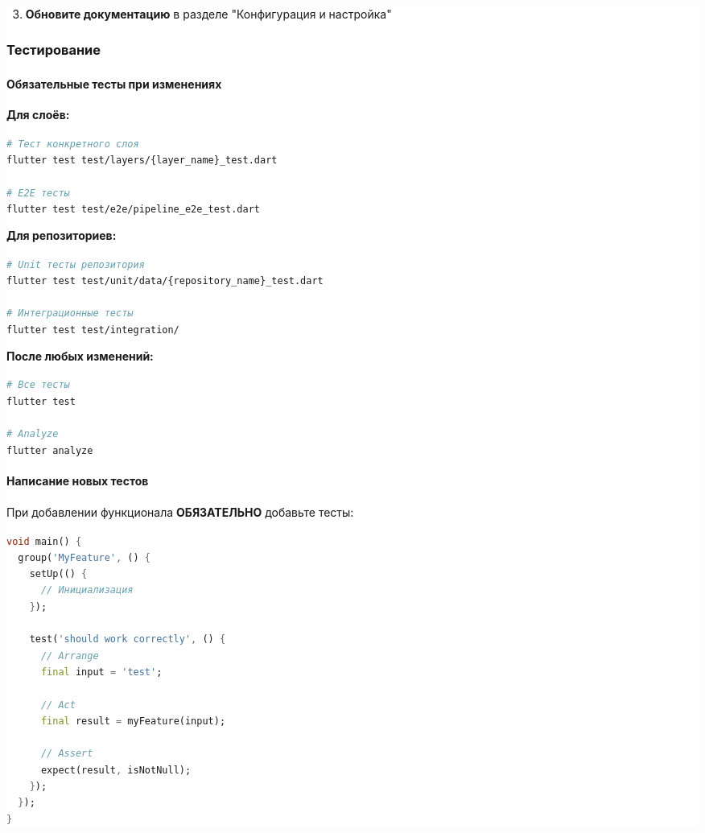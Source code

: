 3. **Обновите документацию** в разделе "Конфигурация и настройка"

### Тестирование

#### Обязательные тесты при изменениях

**Для слоёв:**
```bash
# Тест конкретного слоя
flutter test test/layers/{layer_name}_test.dart

# E2E тесты
flutter test test/e2e/pipeline_e2e_test.dart
```

**Для репозиториев:**
```bash
# Unit тесты репозитория
flutter test test/unit/data/{repository_name}_test.dart

# Интеграционные тесты
flutter test test/integration/
```

**После любых изменений:**
```bash
# Все тесты
flutter test

# Analyze
flutter analyze
```

#### Написание новых тестов

При добавлении функционала **ОБЯЗАТЕЛЬНО** добавьте тесты:

```dart
void main() {
  group('MyFeature', () {
    setUp(() {
      // Инициализация
    });
    
    test('should work correctly', () {
      // Arrange
      final input = 'test';
      
      // Act
      final result = myFeature(input);
      
      // Assert
      expect(result, isNotNull);
    });
  });
}
```
